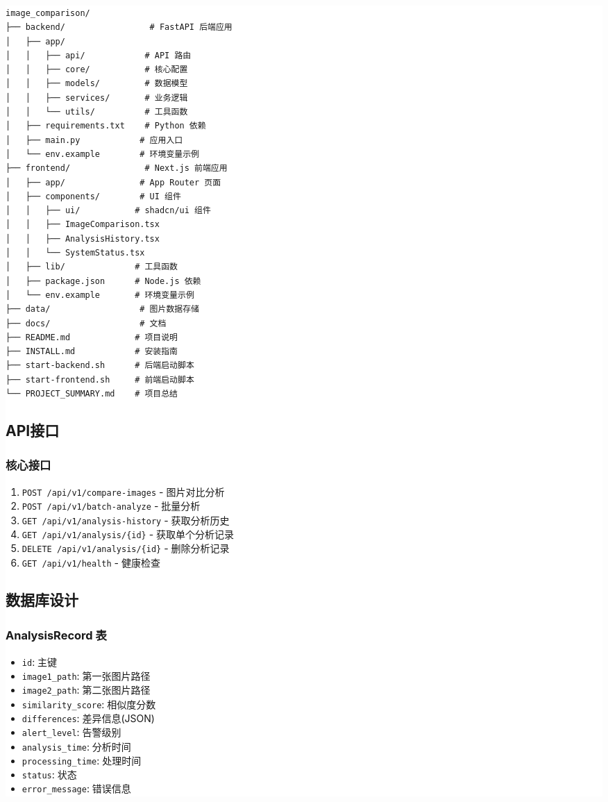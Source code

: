 ```
image_comparison/
├── backend/                 # FastAPI 后端应用
│   ├── app/
│   │   ├── api/            # API 路由
│   │   ├── core/           # 核心配置
│   │   ├── models/         # 数据模型
│   │   ├── services/       # 业务逻辑
│   │   └── utils/          # 工具函数
│   ├── requirements.txt    # Python 依赖
│   ├── main.py            # 应用入口
│   └── env.example        # 环境变量示例
├── frontend/               # Next.js 前端应用
│   ├── app/               # App Router 页面
│   ├── components/        # UI 组件
│   │   ├── ui/           # shadcn/ui 组件
│   │   ├── ImageComparison.tsx
│   │   ├── AnalysisHistory.tsx
│   │   └── SystemStatus.tsx
│   ├── lib/              # 工具函数
│   ├── package.json      # Node.js 依赖
│   └── env.example       # 环境变量示例
├── data/                  # 图片数据存储
├── docs/                  # 文档
├── README.md             # 项目说明
├── INSTALL.md            # 安装指南
├── start-backend.sh      # 后端启动脚本
├── start-frontend.sh     # 前端启动脚本
└── PROJECT_SUMMARY.md    # 项目总结
```

## API接口

### 核心接口
1. `POST /api/v1/compare-images` - 图片对比分析
2. `POST /api/v1/batch-analyze` - 批量分析
3. `GET /api/v1/analysis-history` - 获取分析历史
4. `GET /api/v1/analysis/{id}` - 获取单个分析记录
5. `DELETE /api/v1/analysis/{id}` - 删除分析记录
6. `GET /api/v1/health` - 健康检查

## 数据库设计

### AnalysisRecord 表
- `id`: 主键
- `image1_path`: 第一张图片路径
- `image2_path`: 第二张图片路径
- `similarity_score`: 相似度分数
- `differences`: 差异信息(JSON)
- `alert_level`: 告警级别
- `analysis_time`: 分析时间
- `processing_time`: 处理时间
- `status`: 状态
- `error_message`: 错误信息
